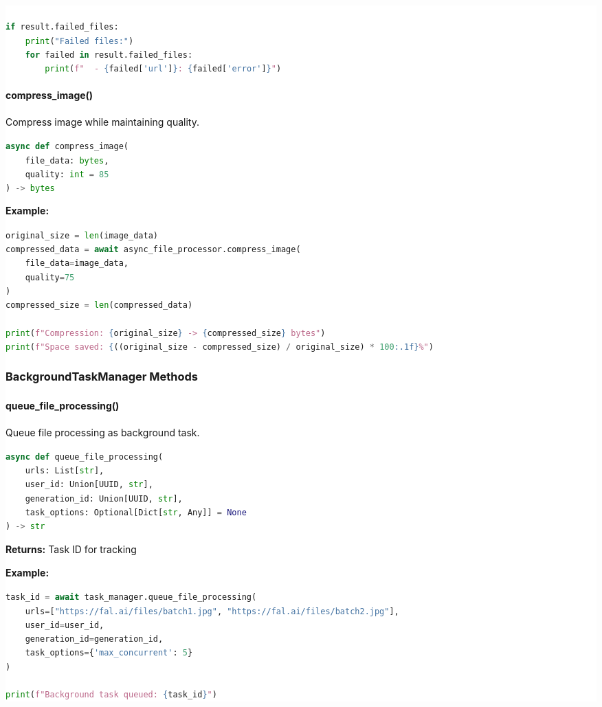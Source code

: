 ```python

if result.failed_files:
    print("Failed files:")
    for failed in result.failed_files:
        print(f"  - {failed['url']}: {failed['error']}")
```

#### compress_image()

Compress image while maintaining quality.

```python
async def compress_image(
    file_data: bytes, 
    quality: int = 85
) -> bytes
```

**Example:**
```python
original_size = len(image_data)
compressed_data = await async_file_processor.compress_image(
    file_data=image_data,
    quality=75
)
compressed_size = len(compressed_data)

print(f"Compression: {original_size} -> {compressed_size} bytes")
print(f"Space saved: {((original_size - compressed_size) / original_size) * 100:.1f}%")
```

### BackgroundTaskManager Methods

#### queue_file_processing()

Queue file processing as background task.

```python
async def queue_file_processing(
    urls: List[str],
    user_id: Union[UUID, str],
    generation_id: Union[UUID, str],
    task_options: Optional[Dict[str, Any]] = None
) -> str
```

**Returns:** Task ID for tracking

**Example:**
```python
task_id = await task_manager.queue_file_processing(
    urls=["https://fal.ai/files/batch1.jpg", "https://fal.ai/files/batch2.jpg"],
    user_id=user_id,
    generation_id=generation_id,
    task_options={'max_concurrent': 5}
)

print(f"Background task queued: {task_id}")
```
